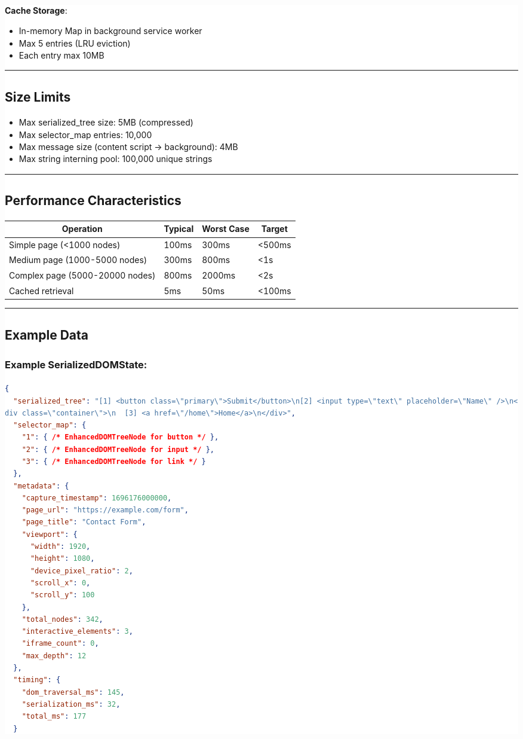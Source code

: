 **Cache Storage**:
- In-memory Map in background service worker
- Max 5 entries (LRU eviction)
- Each entry max 10MB

---

## Size Limits

- Max serialized_tree size: 5MB (compressed)
- Max selector_map entries: 10,000
- Max message size (content script → background): 4MB
- Max string interning pool: 100,000 unique strings

---

## Performance Characteristics

| Operation | Typical | Worst Case | Target |
|-----------|---------|------------|--------|
| Simple page (<1000 nodes) | 100ms | 300ms | <500ms |
| Medium page (1000-5000 nodes) | 300ms | 800ms | <1s |
| Complex page (5000-20000 nodes) | 800ms | 2000ms | <2s |
| Cached retrieval | 5ms | 50ms | <100ms |

---

## Example Data

### Example SerializedDOMState:
```json
{
  "serialized_tree": "[1] <button class=\"primary\">Submit</button>\n[2] <input type=\"text\" placeholder=\"Name\" />\n<div class=\"container\">\n  [3] <a href=\"/home\">Home</a>\n</div>",
  "selector_map": {
    "1": { /* EnhancedDOMTreeNode for button */ },
    "2": { /* EnhancedDOMTreeNode for input */ },
    "3": { /* EnhancedDOMTreeNode for link */ }
  },
  "metadata": {
    "capture_timestamp": 1696176000000,
    "page_url": "https://example.com/form",
    "page_title": "Contact Form",
    "viewport": {
      "width": 1920,
      "height": 1080,
      "device_pixel_ratio": 2,
      "scroll_x": 0,
      "scroll_y": 100
    },
    "total_nodes": 342,
    "interactive_elements": 3,
    "iframe_count": 0,
    "max_depth": 12
  },
  "timing": {
    "dom_traversal_ms": 145,
    "serialization_ms": 32,
    "total_ms": 177
  }
```